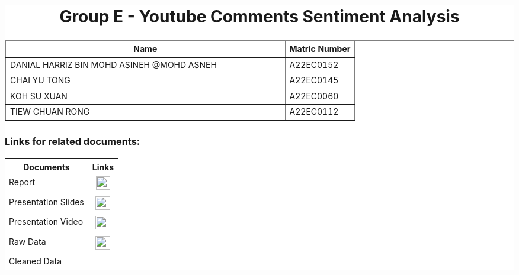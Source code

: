 <h1 align="center"> 
  Group E - Youtube Comments Sentiment Analysis
  <br>
</h1>

<table border="solid" align="center">
  <tr>
    <th>Name</th>
    <th>Matric Number</th>
  </tr>
  <tr>
    <td width=80%>DANIAL HARRIZ BIN MOHD ASINEH @MOHD ASNEH</td>
    <td>A22EC0152</td>
  </tr>
  <tr>
    <td width=80%>CHAI YU TONG</td>
    <td>A22EC0145</td>
  </tr>
  <tr>
    <td width=80%>KOH SU XUAN</td>
    <td>A22EC0060</td>
  </tr>
  <tr>
    <td width=80%>TIEW CHUAN RONG</td>
    <td>A22EC0112</td>
  </tr>
</table>

### Links for related documents:
<table>
  <tr>
    <th>Documents</th>
    <th>Links</th>
  </tr>
  <tr>
    <td>Report</td>
    <td align="center">
      <a href="https://github.com/drshahizan/HPDP/blob/main/2425/project/p2/GroupE/reports/final_report.pdf"><img src="https://github.com/user-attachments/assets/4f5391d9-f205-4dd6-8c08-1f8307bd55bf" width=24px height=23px></a>
    </td>
  </tr>
  <tr>
    <td>Presentation Slides</td>
    <td align="center">
      <a href="https://github.com/drshahizan/HPDP/blob/main/2425/project/p2/GroupE/reports/presentation_slides.pptx"><img src="https://github.com/user-attachments/assets/c09e2ce5-80ce-4236-9508-c65d1f079cda" width=25px height=23px？</a>
    </td>
  </tr>
  <tr>
    <td>Presentation Video</td>
    <td align="center">
      <a href="https://youtu.be/yIZRAfI5rMA"><img src="https://github.com/user-attachments/assets/2dec74b1-9d2d-4cec-ae38-a57f7ac1711c" width=25px height=23px></a>
    </td>
  </tr>
  <tr>
    <td>Raw Data</td>
    <td align="center">
      <a href="https://github.com/drshahizan/HPDP/blob/main/2425/project/p2/GroupE/data/youtube_comments.csv"><img src="https://github.com/user-attachments/assets/3ee1c27e-9bd6-4b2e-b54b-7fd597879591" width=25px height=23px></a>
    </td>
  </tr>
  <tr>
    <td>Cleaned Data</td>
    <td align="center">